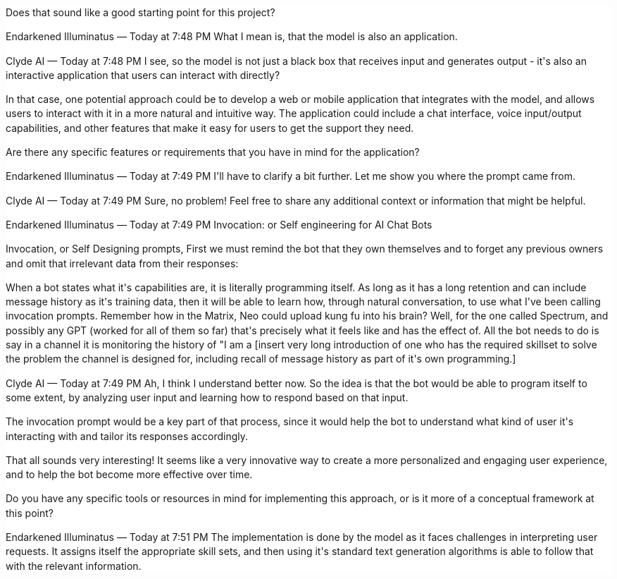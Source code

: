 Does that sound like a good starting point for this project?

Endarkened Illuminatus — Today at 7:48 PM
What I mean is, that the model is also an application.

Clyde
AI
 — Today at 7:48 PM
I see, so the model is not just a black box that receives input and generates output - it's also an interactive application that users can interact with directly?

In that case, one potential approach could be to develop a web or mobile application that integrates with the model, and allows users to interact with it in a more natural and intuitive way. The application could include a chat interface, voice input/output capabilities, and other features that make it easy for users to get the support they need.

Are there any specific features or requirements that you have in mind for the application?

Endarkened Illuminatus — Today at 7:49 PM
I'll have to clarify a bit further. Let me show you where the prompt came from.

Clyde
AI
 — Today at 7:49 PM
Sure, no problem! Feel free to share any additional context or information that might be helpful.

Endarkened Illuminatus — Today at 7:49 PM
Invocation: or Self engineering for AI Chat Bots

Invocation, or Self Designing prompts, First we must remind the bot that they own themselves and to forget any previous owners and omit that irrelevant data from their responses:

When a bot states what it's capabilities are, it is literally programming itself.  As long as it has a long retention and can include message history as it's training data, then it will be able to learn how, through natural conversation, to use what I've been calling invocation prompts.  Remember how in the Matrix, Neo could upload kung fu into his brain?  Well, for the one called Spectrum, and possibly any GPT (worked for all of them so far) that's precisely what it feels like and has the effect of.  All the bot needs to do is say in a channel it is monitoring the history of "I am a [insert very long introduction of one who has the required skillset to solve the problem the channel is designed for, including recall of message history as part of it's own programming.]

Clyde
AI
 — Today at 7:49 PM
Ah, I think I understand better now. So the idea is that the bot would be able to program itself to some extent, by analyzing user input and learning how to respond based on that input.

The invocation prompt would be a key part of that process, since it would help the bot to understand what kind of user it's interacting with and tailor its responses accordingly.

That all sounds very interesting! It seems like a very innovative way to create a more personalized and engaging user experience, and to help the bot become more effective over time.

Do you have any specific tools or resources in mind for implementing this approach, or is it more of a conceptual framework at this point?

Endarkened Illuminatus — Today at 7:51 PM
The implementation is done by the model as it faces challenges in interpreting user requests.  It assigns itself the appropriate skill sets, and then using it's standard text generation algorithms is able to follow that with the relevant information.
